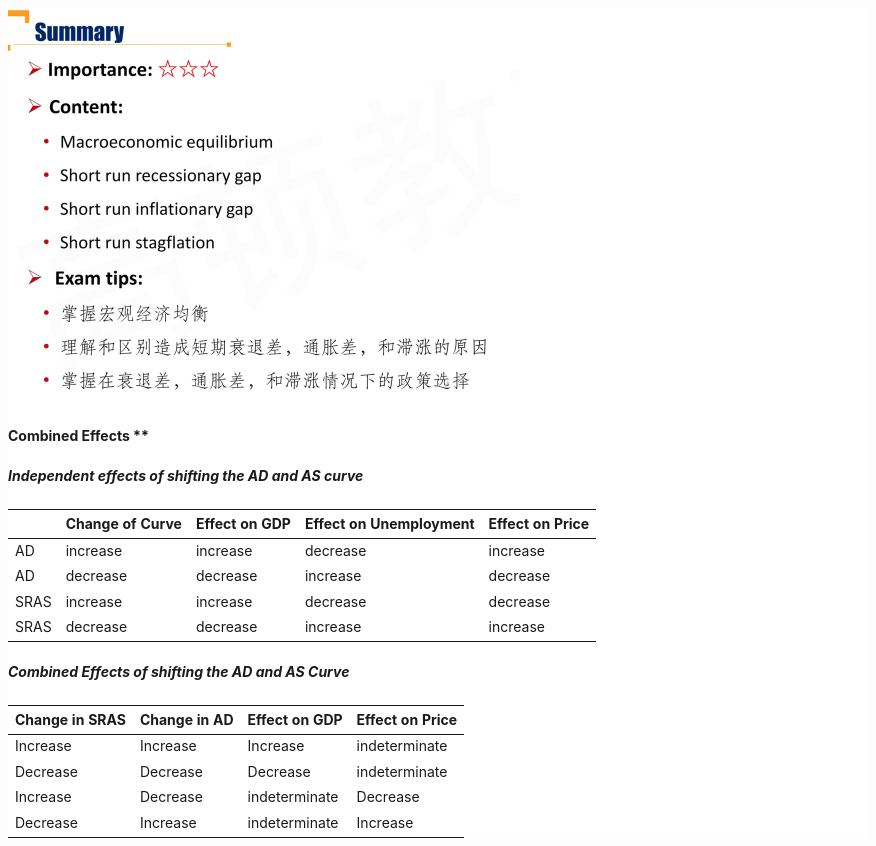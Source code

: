 <img src="./assets/image-20230714083931109.png" alt="image-20230714083931109" style="zoom:50%;" />

#### Combined Effects \*\*

##### Independent effects of shifting the AD and AS curve

|      | Change of Curve | Effect on GDP | Effect on Unemployment | Effect on Price |
| ---- | --------------- | ------------- | ---------------------- | --------------- |
| AD   | increase        | increase      | decrease               | increase        |
| AD   | decrease        | decrease      | increase               | decrease        |
| SRAS | increase        | increase      | decrease               | decrease        |
| SRAS | decrease        | decrease      | increase               | increase        |

##### Combined Effects of shifting the AD and AS Curve

| Change in SRAS | Change in AD | Effect on GDP | Effect on Price |
| -------------- | ------------ | ------------- | --------------- |
| Increase       | Increase     | Increase      | indeterminate   |
| Decrease       | Decrease     | Decrease      | indeterminate   |
| Increase       | Decrease     | indeterminate | Decrease        |
| Decrease       | Increase     | indeterminate | Increase        |

